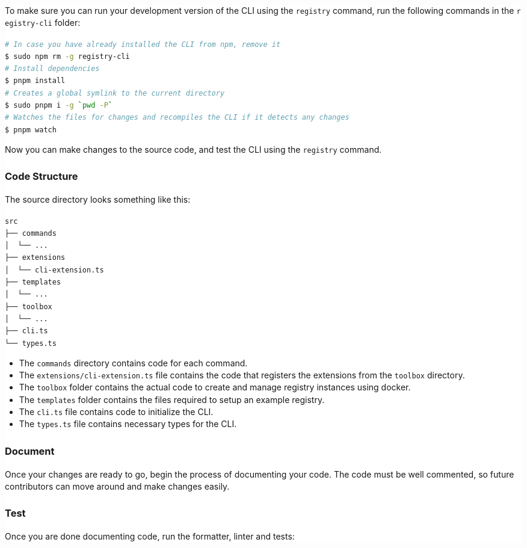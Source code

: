 To make sure you can run your development version of the CLI using the
`registry` command, run the following commands in the `registry-cli` folder:

```sh
# In case you have already installed the CLI from npm, remove it
$ sudo npm rm -g registry-cli
# Install dependencies
$ pnpm install
# Creates a global symlink to the current directory
$ sudo pnpm i -g `pwd -P`
# Watches the files for changes and recompiles the CLI if it detects any changes
$ pnpm watch
```

Now you can make changes to the source code, and test the CLI using the
`registry` command.

### Code Structure

The source directory looks something like this:

```
src
├── commands
│  └── ...
├── extensions
│  └── cli-extension.ts
├── templates
│  └── ...
├── toolbox
│  └── ...
├── cli.ts
└── types.ts
```

- The `commands` directory contains code for each command.
- The `extensions/cli-extension.ts` file contains the code that registers the
  extensions from the `toolbox` directory.
- The `toolbox` folder contains the actual code to create and manage registry
  instances using docker.
- The `templates` folder contains the files required to setup an example
  registry.
- The `cli.ts` file contains code to initialize the CLI.
- The `types.ts` file contains necessary types for the CLI.

### Document

Once your changes are ready to go, begin the process of documenting your code.
The code must be well commented, so future contributors can move around and make
changes easily.

### Test

Once you are done documenting code, run the formatter, linter and tests:
